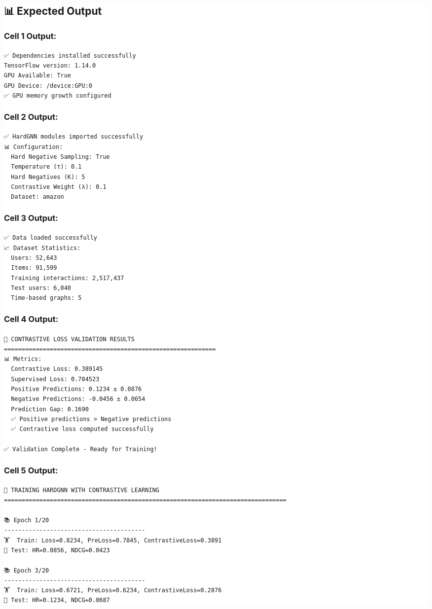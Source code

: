 ## 📊 Expected Output

### Cell 1 Output:
```
✅ Dependencies installed successfully
TensorFlow version: 1.14.0
GPU Available: True
GPU Device: /device:GPU:0
✅ GPU memory growth configured
```

### Cell 2 Output:
```
✅ HardGNN modules imported successfully
📊 Configuration:
  Hard Negative Sampling: True
  Temperature (τ): 0.1
  Hard Negatives (K): 5
  Contrastive Weight (λ): 0.1
  Dataset: amazon
```

### Cell 3 Output:
```
✅ Data loaded successfully
📈 Dataset Statistics:
  Users: 52,643
  Items: 91,599
  Training interactions: 2,517,437
  Test users: 6,040
  Time-based graphs: 5
```

### Cell 4 Output:
```
🎯 CONTRASTIVE LOSS VALIDATION RESULTS
============================================================
📊 Metrics:
  Contrastive Loss: 0.389145
  Supervised Loss: 0.784523
  Positive Predictions: 0.1234 ± 0.0876
  Negative Predictions: -0.0456 ± 0.0654
  Prediction Gap: 0.1690
  ✅ Positive predictions > Negative predictions
  ✅ Contrastive loss computed successfully

✅ Validation Complete - Ready for Training!
```

### Cell 5 Output:
```
🎯 TRAINING HARDGNN WITH CONTRASTIVE LEARNING
================================================================================

📚 Epoch 1/20
----------------------------------------
🏋️  Train: Loss=0.8234, PreLoss=0.7845, ContrastiveLoss=0.3891
🎯 Test: HR=0.0856, NDCG=0.0423

📚 Epoch 3/20
----------------------------------------
🏋️  Train: Loss=0.6721, PreLoss=0.6234, ContrastiveLoss=0.2876
🎯 Test: HR=0.1234, NDCG=0.0687
```